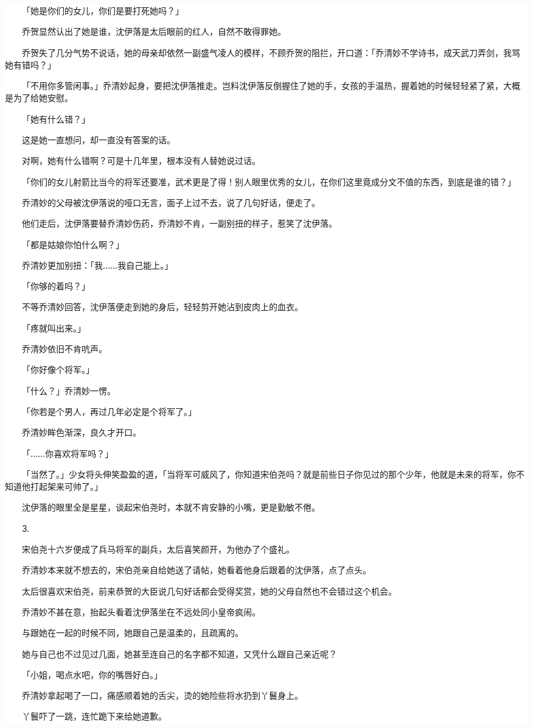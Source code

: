 &emsp;&emsp;「她是你们的女儿，你们是要打死她吗？」  
  
&emsp;&emsp;乔贺显然认出了她是谁，沈伊落是太后眼前的红人，自然不敢得罪她。  
  
&emsp;&emsp;乔贺失了几分气势不说话，她的母亲却依然一副盛气凌人的模样，不顾乔贺的阻拦，开口道：「乔清妙不学诗书，成天武刀弄剑，我骂她有错吗？」  
  
&emsp;&emsp;「不用你多管闲事。」乔清妙起身，要把沈伊落推走。岂料沈伊落反倒握住了她的手，女孩的手温热，握着她的时候轻轻紧了紧，大概是为了给她安慰。  
  
&emsp;&emsp;「她有什么错？」  
  
&emsp;&emsp;这是她一直想问，却一直没有答案的话。  
  
&emsp;&emsp;对啊，她有什么错啊？可是十几年里，根本没有人替她说过话。  
  
&emsp;&emsp;「你们的女儿射箭比当今的将军还要准，武术更是了得！别人眼里优秀的女儿，在你们这里竟成分文不值的东西，到底是谁的错？」  
  
&emsp;&emsp;乔清妙的父母被沈伊落说的哑口无言，面子上过不去，说了几句好话，便走了。  
  
&emsp;&emsp;他们走后，沈伊落要替乔清妙伤药，乔清妙不肯，一副别扭的样子，惹笑了沈伊落。  
  
&emsp;&emsp;「都是姑娘你怕什么啊？」  
  
&emsp;&emsp;乔清妙更加别扭：「我……我自己能上。」  
  
&emsp;&emsp;「你够的着吗？」  
  
&emsp;&emsp;不等乔清妙回答，沈伊落便走到她的身后，轻轻剪开她沾到皮肉上的血衣。  
  
&emsp;&emsp;「疼就叫出来。」  
  
&emsp;&emsp;乔清妙依旧不肯吭声。  
  
&emsp;&emsp;「你好像个将军。」  
  
&emsp;&emsp;「什么？」乔清妙一愣。  
  
&emsp;&emsp;「你若是个男人，再过几年必定是个将军了。」  
  
&emsp;&emsp;乔清妙眸色渐深，良久才开口。  
  
&emsp;&emsp;「……你喜欢将军吗？」  
  
&emsp;&emsp;「当然了。」少女将头伸笑盈盈的道，「当将军可威风了，你知道宋伯尧吗？就是前些日子你见过的那个少年，他就是未来的将军，你不知道他打起架来可帅了。」  
  
&emsp;&emsp;沈伊落的眼里全是星星，谈起宋伯尧时，本就不肯安静的小嘴，更是勤敏不倦。  
  
&emsp;&emsp;3.  
  
&emsp;&emsp;宋伯尧十六岁便成了兵马将军的副兵，太后喜笑颜开，为他办了个盛礼。  
  
&emsp;&emsp;乔清妙本来就不想去的，宋伯尧亲自给她送了请帖，她看着他身后跟着的沈伊落，点了点头。  
  
&emsp;&emsp;太后很喜欢宋伯尧，前来恭贺的大臣说几句好话都会受得奖赏，她的父母自然也不会错过这个机会。  
  
&emsp;&emsp;乔清妙不甚在意，抬起头看着沈伊落坐在不远处同小皇帝疯闹。  
  
&emsp;&emsp;与跟她在一起的时候不同，她跟自己是温柔的，且疏离的。  
  
&emsp;&emsp;她与自己也不过见过几面，她甚至连自己的名字都不知道，又凭什么跟自己亲近呢？  
  
&emsp;&emsp;「小姐，喝点水吧，你的嘴唇好白。」  
  
&emsp;&emsp;乔清妙拿起喝了一口，痛感顺着她的舌尖，烫的她险些将水扔到丫鬟身上。  
  
&emsp;&emsp;丫鬟吓了一跳，连忙跪下来给她道歉。  
  